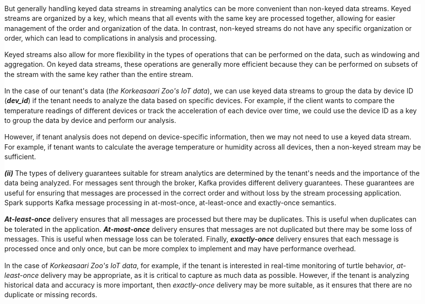 But generally handling keyed data streams in streaming analytics can be more convenient than non-keyed data streams.
Keyed streams are organized by a key, which means that all events with the same key are processed together, allowing for 
easier management of the order and organization of the data. In contrast, non-keyed streams do not have any specific 
organization or order, which can lead to complications in analysis and processing.

Keyed streams also allow for more flexibility in the types of operations that can be performed on the data, such as 
windowing and aggregation. On keyed data streams, these operations are generally more efficient because they can be 
performed on subsets of the stream with the same key rather than the entire stream.

In the case of our tenant's data (_the Korkeasaari Zoo's IoT data_), we can use keyed data streams to group the data by 
device ID (_**dev_id**_) if the tenant needs to analyze the data based on specific devices. For example, if the 
client wants to compare the temperature readings of different devices or track the acceleration of each device over time, 
we could use the device ID as a key to group the data by device and perform our analysis.

However, if tenant analysis does not depend on device-specific information, then we may not need to use a keyed data 
stream. For example, if tenant wants to calculate the average temperature or humidity across all devices, then a 
non-keyed stream may be sufficient.

_**(ii)**_
The types of delivery guarantees suitable for stream analytics are determined by the tenant's needs and the importance 
of the data being analyzed. For messages sent through the broker, Kafka provides different delivery guarantees. 
These guarantees are useful for ensuring that messages are processed in the correct order and without loss by the 
stream processing application. Spark supports Kafka message processing in at-most-once, at-least-once and exactly-once 
semantics.

**_At-least-once_** delivery ensures that all messages are processed but there may be duplicates. This is useful when 
duplicates can be tolerated in the application. **_At-most-once_** delivery ensures that messages are not duplicated but 
there may be some loss of messages. This is useful when message loss can be tolerated. Finally, **_exactly-once_** delivery 
ensures that each message is processed once and only once, but can be more complex to implement and may have 
performance overhead.

In the case of _Korkeasaari Zoo's IoT data_, for example, if the tenant is interested in real-time monitoring of turtle 
behavior, _at-least-once_ delivery may be appropriate, as it is critical to capture as much data as possible. However, 
if the tenant is analyzing historical data and accuracy is more important, then _exactly-once_ delivery may be more 
suitable, as it ensures that there are no duplicate or missing records.
